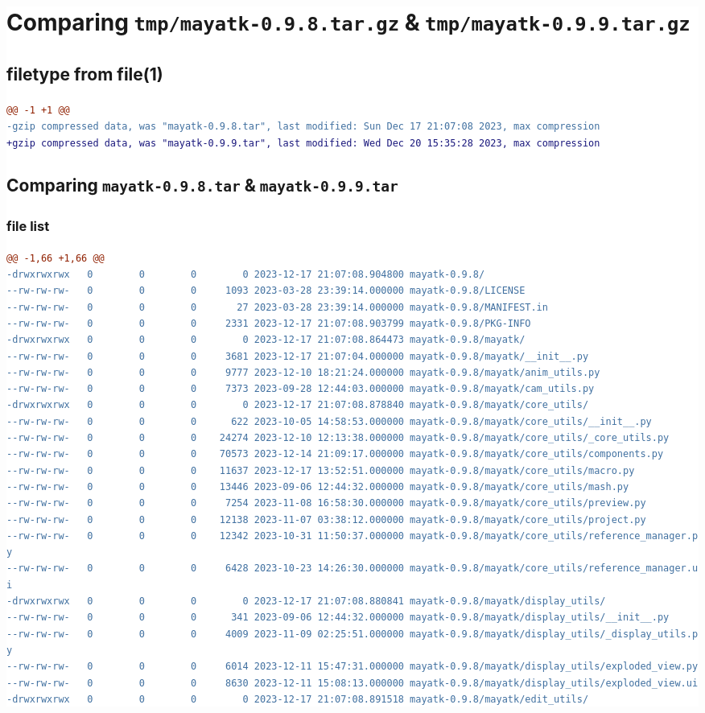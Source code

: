 # Comparing `tmp/mayatk-0.9.8.tar.gz` & `tmp/mayatk-0.9.9.tar.gz`

## filetype from file(1)

```diff
@@ -1 +1 @@
-gzip compressed data, was "mayatk-0.9.8.tar", last modified: Sun Dec 17 21:07:08 2023, max compression
+gzip compressed data, was "mayatk-0.9.9.tar", last modified: Wed Dec 20 15:35:28 2023, max compression
```

## Comparing `mayatk-0.9.8.tar` & `mayatk-0.9.9.tar`

### file list

```diff
@@ -1,66 +1,66 @@
-drwxrwxrwx   0        0        0        0 2023-12-17 21:07:08.904800 mayatk-0.9.8/
--rw-rw-rw-   0        0        0     1093 2023-03-28 23:39:14.000000 mayatk-0.9.8/LICENSE
--rw-rw-rw-   0        0        0       27 2023-03-28 23:39:14.000000 mayatk-0.9.8/MANIFEST.in
--rw-rw-rw-   0        0        0     2331 2023-12-17 21:07:08.903799 mayatk-0.9.8/PKG-INFO
-drwxrwxrwx   0        0        0        0 2023-12-17 21:07:08.864473 mayatk-0.9.8/mayatk/
--rw-rw-rw-   0        0        0     3681 2023-12-17 21:07:04.000000 mayatk-0.9.8/mayatk/__init__.py
--rw-rw-rw-   0        0        0     9777 2023-12-10 18:21:24.000000 mayatk-0.9.8/mayatk/anim_utils.py
--rw-rw-rw-   0        0        0     7373 2023-09-28 12:44:03.000000 mayatk-0.9.8/mayatk/cam_utils.py
-drwxrwxrwx   0        0        0        0 2023-12-17 21:07:08.878840 mayatk-0.9.8/mayatk/core_utils/
--rw-rw-rw-   0        0        0      622 2023-10-05 14:58:53.000000 mayatk-0.9.8/mayatk/core_utils/__init__.py
--rw-rw-rw-   0        0        0    24274 2023-12-10 12:13:38.000000 mayatk-0.9.8/mayatk/core_utils/_core_utils.py
--rw-rw-rw-   0        0        0    70573 2023-12-14 21:09:17.000000 mayatk-0.9.8/mayatk/core_utils/components.py
--rw-rw-rw-   0        0        0    11637 2023-12-17 13:52:51.000000 mayatk-0.9.8/mayatk/core_utils/macro.py
--rw-rw-rw-   0        0        0    13446 2023-09-06 12:44:32.000000 mayatk-0.9.8/mayatk/core_utils/mash.py
--rw-rw-rw-   0        0        0     7254 2023-11-08 16:58:30.000000 mayatk-0.9.8/mayatk/core_utils/preview.py
--rw-rw-rw-   0        0        0    12138 2023-11-07 03:38:12.000000 mayatk-0.9.8/mayatk/core_utils/project.py
--rw-rw-rw-   0        0        0    12342 2023-10-31 11:50:37.000000 mayatk-0.9.8/mayatk/core_utils/reference_manager.py
--rw-rw-rw-   0        0        0     6428 2023-10-23 14:26:30.000000 mayatk-0.9.8/mayatk/core_utils/reference_manager.ui
-drwxrwxrwx   0        0        0        0 2023-12-17 21:07:08.880841 mayatk-0.9.8/mayatk/display_utils/
--rw-rw-rw-   0        0        0      341 2023-09-06 12:44:32.000000 mayatk-0.9.8/mayatk/display_utils/__init__.py
--rw-rw-rw-   0        0        0     4009 2023-11-09 02:25:51.000000 mayatk-0.9.8/mayatk/display_utils/_display_utils.py
--rw-rw-rw-   0        0        0     6014 2023-12-11 15:47:31.000000 mayatk-0.9.8/mayatk/display_utils/exploded_view.py
--rw-rw-rw-   0        0        0     8630 2023-12-11 15:08:13.000000 mayatk-0.9.8/mayatk/display_utils/exploded_view.ui
-drwxrwxrwx   0        0        0        0 2023-12-17 21:07:08.891518 mayatk-0.9.8/mayatk/edit_utils/
```